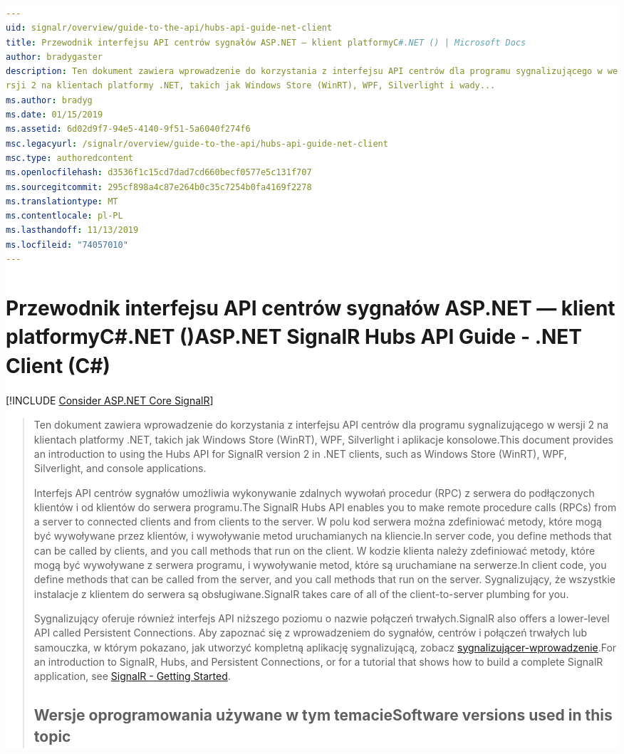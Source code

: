 ```yaml
---
uid: signalr/overview/guide-to-the-api/hubs-api-guide-net-client
title: Przewodnik interfejsu API centrów sygnałów ASP.NET — klient platformyC#.NET () | Microsoft Docs
author: bradygaster
description: Ten dokument zawiera wprowadzenie do korzystania z interfejsu API centrów dla programu sygnalizującego w wersji 2 na klientach platformy .NET, takich jak Windows Store (WinRT), WPF, Silverlight i wady...
ms.author: bradyg
ms.date: 01/15/2019
ms.assetid: 6d02d9f7-94e5-4140-9f51-5a6040f274f6
msc.legacyurl: /signalr/overview/guide-to-the-api/hubs-api-guide-net-client
msc.type: authoredcontent
ms.openlocfilehash: d3536f1c15cd7dad7cd660becf0577e5c131f707
ms.sourcegitcommit: 295cf898a4c87e264b0c35c7254b0fa4169f2278
ms.translationtype: MT
ms.contentlocale: pl-PL
ms.lasthandoff: 11/13/2019
ms.locfileid: "74057010"
---
```

# <a name="aspnet-signalr-hubs-api-guide---net-client-c"></a><span data-ttu-id="9a9f6-103">Przewodnik interfejsu API centrów sygnałów ASP.NET — klient platformyC#.NET ()</span><span class="sxs-lookup"><span data-stu-id="9a9f6-103">ASP.NET SignalR Hubs API Guide - .NET Client (C#)</span></span>

[!INCLUDE [Consider ASP.NET Core SignalR](~/includes/signalr/signalr-version-disambiguation.md)]

> <span data-ttu-id="9a9f6-104">Ten dokument zawiera wprowadzenie do korzystania z interfejsu API centrów dla programu sygnalizującego w wersji 2 na klientach platformy .NET, takich jak Windows Store (WinRT), WPF, Silverlight i aplikacje konsolowe.</span><span class="sxs-lookup"><span data-stu-id="9a9f6-104">This document provides an introduction to using the Hubs API for SignalR version 2 in .NET clients, such as Windows Store (WinRT), WPF, Silverlight, and console applications.</span></span>
>
> <span data-ttu-id="9a9f6-105">Interfejs API centrów sygnałów umożliwia wykonywanie zdalnych wywołań procedur (RPC) z serwera do podłączonych klientów i od klientów do serwera programu.</span><span class="sxs-lookup"><span data-stu-id="9a9f6-105">The SignalR Hubs API enables you to make remote procedure calls (RPCs) from a server to connected clients and from clients to the server.</span></span> <span data-ttu-id="9a9f6-106">W polu kod serwera można zdefiniować metody, które mogą być wywoływane przez klientów, i wywoływanie metod uruchamianych na kliencie.</span><span class="sxs-lookup"><span data-stu-id="9a9f6-106">In server code, you define methods that can be called by clients, and you call methods that run on the client.</span></span> <span data-ttu-id="9a9f6-107">W kodzie klienta należy zdefiniować metody, które mogą być wywoływane z serwera programu, i wywoływanie metod, które są uruchamiane na serwerze.</span><span class="sxs-lookup"><span data-stu-id="9a9f6-107">In client code, you define methods that can be called from the server, and you call methods that run on the server.</span></span> <span data-ttu-id="9a9f6-108">Sygnalizujący, że wszystkie instalacje z klientem do serwera są obsługiwane.</span><span class="sxs-lookup"><span data-stu-id="9a9f6-108">SignalR takes care of all of the client-to-server plumbing for you.</span></span>
>
> <span data-ttu-id="9a9f6-109">Sygnalizujący oferuje również interfejs API niższego poziomu o nazwie połączeń trwałych.</span><span class="sxs-lookup"><span data-stu-id="9a9f6-109">SignalR also offers a lower-level API called Persistent Connections.</span></span> <span data-ttu-id="9a9f6-110">Aby zapoznać się z wprowadzeniem do sygnałów, centrów i połączeń trwałych lub samouczka, w którym pokazano, jak utworzyć kompletną aplikację sygnalizującą, zobacz [sygnalizującer-wprowadzenie](../getting-started/index.md).</span><span class="sxs-lookup"><span data-stu-id="9a9f6-110">For an introduction to SignalR, Hubs, and Persistent Connections, or for a tutorial that shows how to build a complete SignalR application, see [SignalR - Getting Started](../getting-started/index.md).</span></span>
>
> ## <a name="software-versions-used-in-this-topic"></a><span data-ttu-id="9a9f6-111">Wersje oprogramowania używane w tym temacie</span><span class="sxs-lookup"><span data-stu-id="9a9f6-111">Software versions used in this topic</span></span>